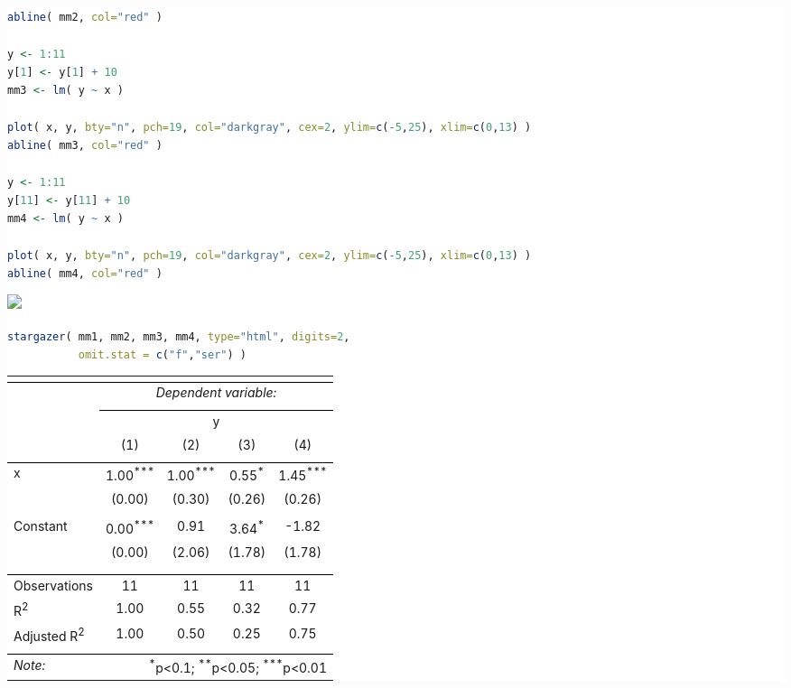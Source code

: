 ```r
abline( mm2, col="red" )

y <- 1:11
y[1] <- y[1] + 10
mm3 <- lm( y ~ x )

plot( x, y, bty="n", pch=19, col="darkgray", cex=2, ylim=c(-5,25), xlim=c(0,13) )
abline( mm3, col="red" )

y <- 1:11
y[11] <- y[11] + 10
mm4 <- lm( y ~ x )

plot( x, y, bty="n", pch=19, col="darkgray", cex=2, ylim=c(-5,25), xlim=c(0,13) )
abline( mm4, col="red" )
```

<img src="specification-part-I_files/figure-html/unnamed-chunk-5-1.png" width="960" />



```r
stargazer( mm1, mm2, mm3, mm4, type="html", digits=2,
           omit.stat = c("f","ser") )
```


<table style="text-align:center"><tr><td colspan="5" style="border-bottom: 1px solid black"></td></tr><tr><td style="text-align:left"></td><td colspan="4"><em>Dependent variable:</em></td></tr>
<tr><td></td><td colspan="4" style="border-bottom: 1px solid black"></td></tr>
<tr><td style="text-align:left"></td><td colspan="4">y</td></tr>
<tr><td style="text-align:left"></td><td>(1)</td><td>(2)</td><td>(3)</td><td>(4)</td></tr>
<tr><td colspan="5" style="border-bottom: 1px solid black"></td></tr><tr><td style="text-align:left">x</td><td>1.00<sup>***</sup></td><td>1.00<sup>***</sup></td><td>0.55<sup>*</sup></td><td>1.45<sup>***</sup></td></tr>
<tr><td style="text-align:left"></td><td>(0.00)</td><td>(0.30)</td><td>(0.26)</td><td>(0.26)</td></tr>
<tr><td style="text-align:left"></td><td></td><td></td><td></td><td></td></tr>
<tr><td style="text-align:left">Constant</td><td>0.00<sup>***</sup></td><td>0.91</td><td>3.64<sup>*</sup></td><td>-1.82</td></tr>
<tr><td style="text-align:left"></td><td>(0.00)</td><td>(2.06)</td><td>(1.78)</td><td>(1.78)</td></tr>
<tr><td style="text-align:left"></td><td></td><td></td><td></td><td></td></tr>
<tr><td colspan="5" style="border-bottom: 1px solid black"></td></tr><tr><td style="text-align:left">Observations</td><td>11</td><td>11</td><td>11</td><td>11</td></tr>
<tr><td style="text-align:left">R<sup>2</sup></td><td>1.00</td><td>0.55</td><td>0.32</td><td>0.77</td></tr>
<tr><td style="text-align:left">Adjusted R<sup>2</sup></td><td>1.00</td><td>0.50</td><td>0.25</td><td>0.75</td></tr>
<tr><td colspan="5" style="border-bottom: 1px solid black"></td></tr><tr><td style="text-align:left"><em>Note:</em></td><td colspan="4" style="text-align:right"><sup>*</sup>p<0.1; <sup>**</sup>p<0.05; <sup>***</sup>p<0.01</td></tr>
</table>
